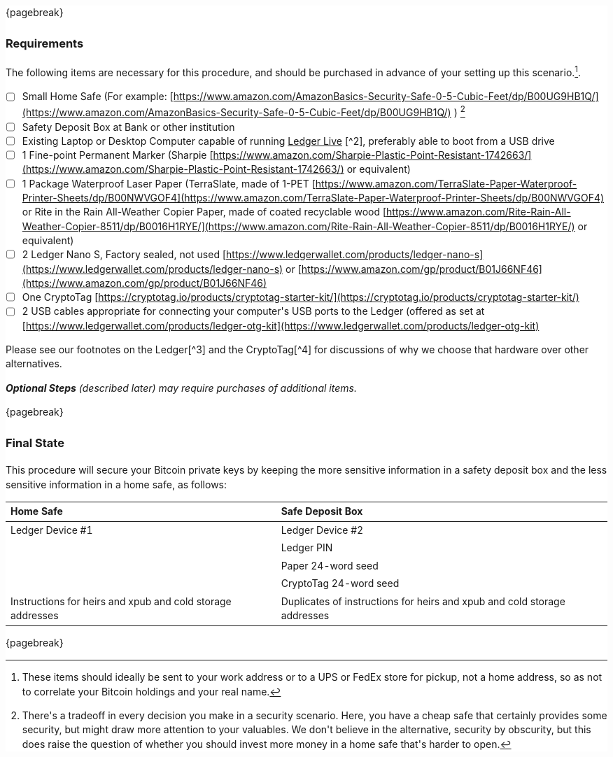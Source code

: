 {pagebreak}

### Requirements

The following items are necessary for this procedure, and should be purchased in advance of your setting up this scenario.[^1].

* [  ] Small Home Safe (For example: [https://www.amazon.com/AmazonBasics-Security-Safe-0-5-Cubic-Feet/dp/B00UG9HB1Q/](https://www.amazon.com/AmazonBasics-Security-Safe-0-5-Cubic-Feet/dp/B00UG9HB1Q/) ) [^safe]
* [  ] Safety Deposit Box at Bank or other institution
* [  ] Existing Laptop or Desktop Computer capable of running [Ledger Live](https://www.ledger.com/pages/ledger-live) [^2], preferably able to boot from a USB drive
* [  ] 1 Fine-point Permanent Marker (Sharpie [https://www.amazon.com/Sharpie-Plastic-Point-Resistant-1742663/](https://www.amazon.com/Sharpie-Plastic-Point-Resistant-1742663/) or equivalent)
* [  ] 1 Package Waterproof Laser Paper (TerraSlate, made of 1-PET [https://www.amazon.com/TerraSlate-Paper-Waterproof-Printer-Sheets/dp/B00NWVGOF4](https://www.amazon.com/TerraSlate-Paper-Waterproof-Printer-Sheets/dp/B00NWVGOF4) or Rite in the Rain All-Weather Copier Paper, made of coated recyclable wood [https://www.amazon.com/Rite-Rain-All-Weather-Copier-8511/dp/B0016H1RYE/](https://www.amazon.com/Rite-Rain-All-Weather-Copier-8511/dp/B0016H1RYE/) or equivalent)
* [  ] 2 Ledger Nano S, Factory sealed, not used [https://www.ledgerwallet.com/products/ledger-nano-s](https://www.ledgerwallet.com/products/ledger-nano-s) or [https://www.amazon.com/gp/product/B01J66NF46](https://www.amazon.com/gp/product/B01J66NF46)
* [  ] One CryptoTag [https://cryptotag.io/products/cryptotag-starter-kit/](https://cryptotag.io/products/cryptotag-starter-kit/)
* [  ] 2 USB cables appropriate for connecting your computer's USB ports to the Ledger (offered as set at [https://www.ledgerwallet.com/products/ledger-otg-kit](https://www.ledgerwallet.com/products/ledger-otg-kit)

Please see our footnotes on the Ledger[^3] and the CryptoTag[^4] for discussions of why we choose that hardware over other alternatives.

  _**Optional Steps** (described later) may require  purchases of additional items._

{pagebreak}

### Final State

This procedure will secure your Bitcoin private keys by keeping the more sensitive information in a safety deposit box and the less sensitive information in a home safe, as follows:

| Home Safe | Safe Deposit Box |
| :--- | :--- |
| Ledger Device #1 | Ledger Device #2 |
|  | Ledger PIN |
|  | Paper 24-word seed |
|  | CryptoTag 24-word seed |
| Instructions for heirs and xpub and cold storage addresses | Duplicates of instructions for heirs and xpub and cold storage addresses |

{pagebreak}


[^1]: These items should ideally be sent to your work address or to a UPS or FedEx store for pickup, not a home address, so as not to correlate your Bitcoin holdings and your real name.
[^safe]: There's a tradeoff in every decision you make in a security scenario. Here, you have a cheap safe that certainly provides some security, but might draw more attention to your valuables. We don't believe in the alternative, security by obscurity, but this does raise the question of whether you should invest more money in a home safe that's harder to open.
